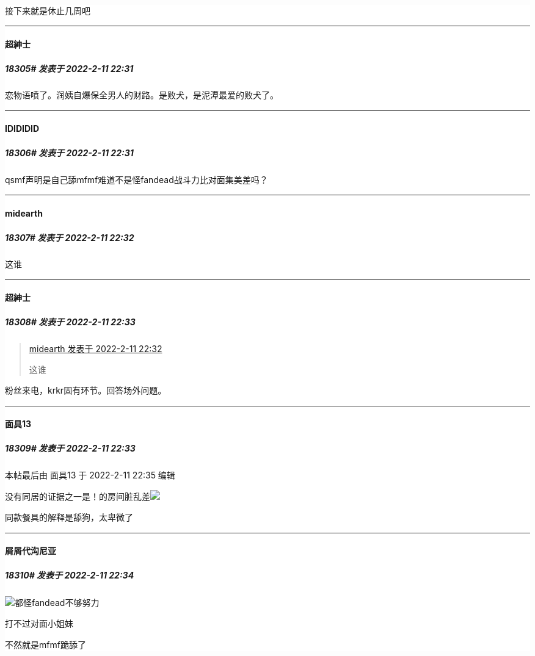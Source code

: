 接下来就是休止几周吧

*****

####  超紳士  
##### 18305#       发表于 2022-2-11 22:31

恋物语喷了。润姨自爆保全男人的财路。是败犬，是泥潭最爱的败犬了。

*****

####  IDIDIDID  
##### 18306#       发表于 2022-2-11 22:31

qsmf声明是自己舔mfmf难道不是怪fandead战斗力比对面集美差吗？

*****

####  midearth  
##### 18307#       发表于 2022-2-11 22:32

这谁

*****

####  超紳士  
##### 18308#       发表于 2022-2-11 22:33

<blockquote><a href="httphttps://bbs.saraba1st.com/2b/forum.php?mod=redirect&amp;goto=findpost&amp;pid=54646940&amp;ptid=2018062" target="_blank">midearth 发表于 2022-2-11 22:32</a>

这谁</blockquote>
粉丝来电，krkr固有环节。回答场外问题。

*****

####  面具13  
##### 18309#       发表于 2022-2-11 22:33

 本帖最后由 面具13 于 2022-2-11 22:35 编辑 

没有同居的证据之一是！的房间脏乱差<img src="https://static.saraba1st.com/image/smiley/face2017/067.png" referrerpolicy="no-referrer">

同款餐具的解释是舔狗，太卑微了

*****

####  屑屑代沟尼亚  
##### 18310#       发表于 2022-2-11 22:34

<img src="https://static.saraba1st.com/image/smiley/face2017/138.png" referrerpolicy="no-referrer">都怪fandead不够努力 

打不过对面小姐妹 

不然就是mfmf跪舔了
